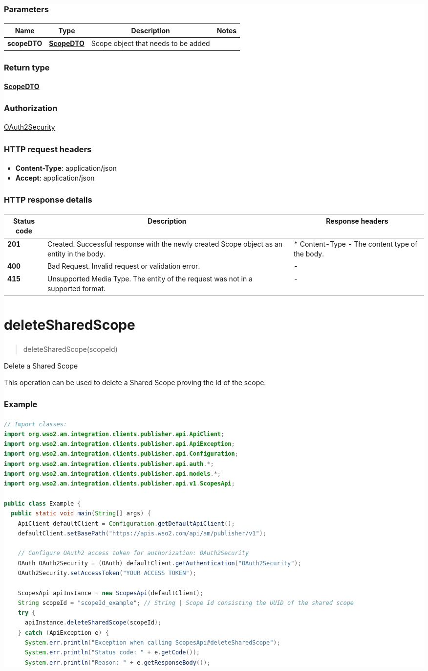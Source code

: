 ### Parameters

Name | Type | Description  | Notes
------------- | ------------- | ------------- | -------------
 **scopeDTO** | [**ScopeDTO**](ScopeDTO.md)| Scope object that needs to be added |

### Return type

[**ScopeDTO**](ScopeDTO.md)

### Authorization

[OAuth2Security](../README.md#OAuth2Security)

### HTTP request headers

 - **Content-Type**: application/json
 - **Accept**: application/json

### HTTP response details
| Status code | Description | Response headers |
|-------------|-------------|------------------|
**201** | Created. Successful response with the newly created Scope object as an entity in the body.  |  * Content-Type - The content type of the body.  <br>  |
**400** | Bad Request. Invalid request or validation error. |  -  |
**415** | Unsupported Media Type. The entity of the request was not in a supported format. |  -  |

<a name="deleteSharedScope"></a>
# **deleteSharedScope**
> deleteSharedScope(scopeId)

Delete a Shared Scope

This operation can be used to delete a Shared Scope proving the Id of the scope. 

### Example
```java
// Import classes:
import org.wso2.am.integration.clients.publisher.api.ApiClient;
import org.wso2.am.integration.clients.publisher.api.ApiException;
import org.wso2.am.integration.clients.publisher.api.Configuration;
import org.wso2.am.integration.clients.publisher.api.auth.*;
import org.wso2.am.integration.clients.publisher.api.models.*;
import org.wso2.am.integration.clients.publisher.api.v1.ScopesApi;

public class Example {
  public static void main(String[] args) {
    ApiClient defaultClient = Configuration.getDefaultApiClient();
    defaultClient.setBasePath("https://apis.wso2.com/api/am/publisher/v1");
    
    // Configure OAuth2 access token for authorization: OAuth2Security
    OAuth OAuth2Security = (OAuth) defaultClient.getAuthentication("OAuth2Security");
    OAuth2Security.setAccessToken("YOUR ACCESS TOKEN");

    ScopesApi apiInstance = new ScopesApi(defaultClient);
    String scopeId = "scopeId_example"; // String | Scope Id consisting the UUID of the shared scope 
    try {
      apiInstance.deleteSharedScope(scopeId);
    } catch (ApiException e) {
      System.err.println("Exception when calling ScopesApi#deleteSharedScope");
      System.err.println("Status code: " + e.getCode());
      System.err.println("Reason: " + e.getResponseBody());
```